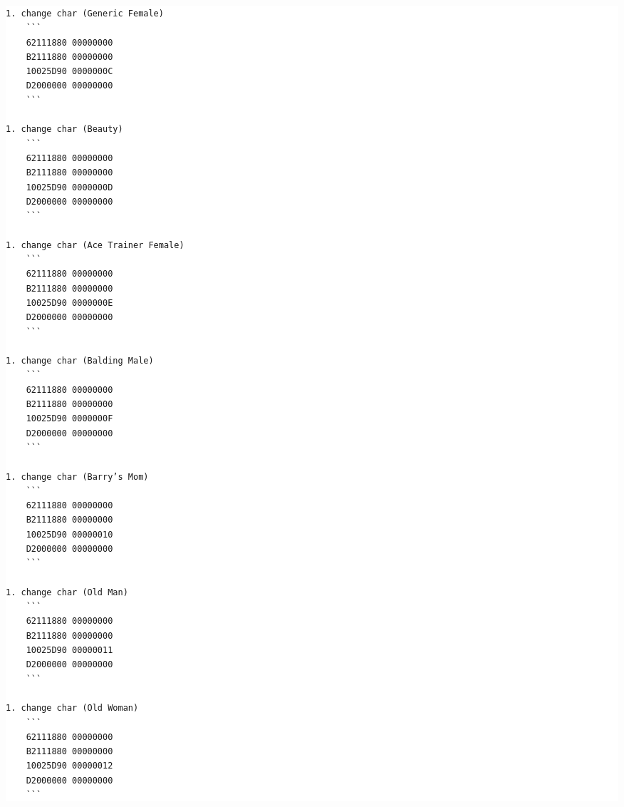     1. change char (Generic Female)
        ```
        62111880 00000000
        B2111880 00000000
        10025D90 0000000C
        D2000000 00000000
        ```

    1. change char (Beauty)
        ```
        62111880 00000000
        B2111880 00000000
        10025D90 0000000D
        D2000000 00000000
        ```

    1. change char (Ace Trainer Female)
        ```
        62111880 00000000
        B2111880 00000000
        10025D90 0000000E
        D2000000 00000000
        ```

    1. change char (Balding Male)
        ```
        62111880 00000000
        B2111880 00000000
        10025D90 0000000F
        D2000000 00000000
        ```

    1. change char (Barry’s Mom)
        ```
        62111880 00000000
        B2111880 00000000
        10025D90 00000010
        D2000000 00000000
        ```

    1. change char (Old Man)
        ```
        62111880 00000000
        B2111880 00000000
        10025D90 00000011
        D2000000 00000000
        ```

    1. change char (Old Woman)
        ```
        62111880 00000000
        B2111880 00000000
        10025D90 00000012
        D2000000 00000000
        ```
